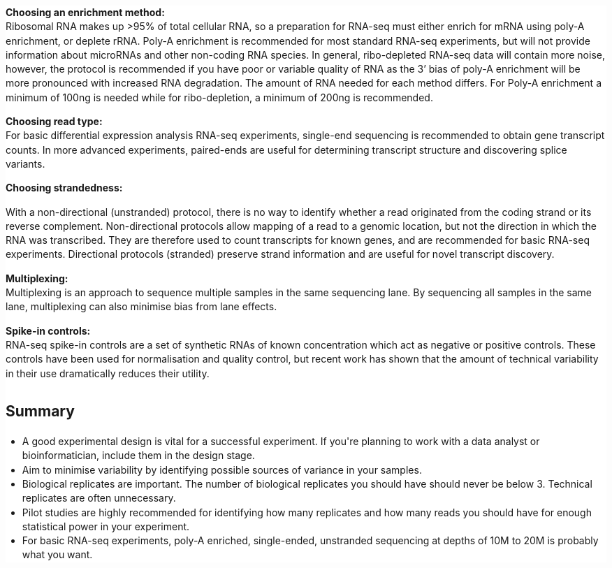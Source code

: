 **Choosing an enrichment method:**  
Ribosomal RNA makes up >95% of total cellular RNA, so a preparation for
RNA-seq must either enrich for mRNA using poly-A enrichment, or deplete rRNA.
Poly-A enrichment is recommended for most standard RNA-seq experiments, but
will not provide information about microRNAs and other non-coding RNA species.
In general, ribo-depleted RNA-seq data will contain more noise, however, the
protocol is recommended if you have poor or variable quality of RNA as the 3’
bias of poly-A enrichment will be more pronounced with increased RNA
degradation. The amount of RNA needed for each method differs. For Poly-A
enrichment a minimum of 100ng is needed while for ribo-depletion, a minimum of
200ng is recommended.

**Choosing read type:**  
For basic differential expression analysis RNA-seq experiments, single-end
sequencing is recommended to obtain gene transcript counts. In more advanced
experiments, paired-ends are useful for determining transcript structure and
discovering splice variants.

**Choosing strandedness:**  

With a non-directional (unstranded) protocol, there is no way to identify
whether a read originated from the coding strand or its reverse complement.
Non-directional protocols allow mapping of a read to a genomic location, but
not the direction in which the RNA was transcribed. They are therefore used to
count transcripts for known genes, and are recommended for basic RNA-seq
experiments. Directional protocols (stranded) preserve strand information and
are useful for novel transcript discovery.

**Multiplexing:**  
Multiplexing is an approach to sequence multiple samples in the same
sequencing lane. By sequencing all samples in the same lane, multiplexing can
also minimise bias from lane effects.

**Spike-in controls:**  
RNA-seq spike-in controls are a set of synthetic RNAs of known concentration
which act as negative or positive controls. These controls have been used for
normalisation and quality control, but recent work has shown that the amount
of technical variability in their use dramatically reduces their utility.


## Summary

 - A good experimental design is vital for a successful experiment. If you're
   planning to work with a data analyst or bioinformatician, include them in
   the design stage.
 - Aim to minimise variability by identifying possible sources of variance in
   your samples.
 - Biological replicates are important. The number of biological replicates
   you should have should never be below 3. Technical replicates are often
   unnecessary.
 - Pilot studies are highly recommended for identifying how many replicates
   and how many reads you should have for enough statistical power in your
   experiment.
 - For basic RNA-seq experiments, poly-A enriched, single-ended, unstranded
   sequencing at depths of 10M to 20M is probably what you want.
